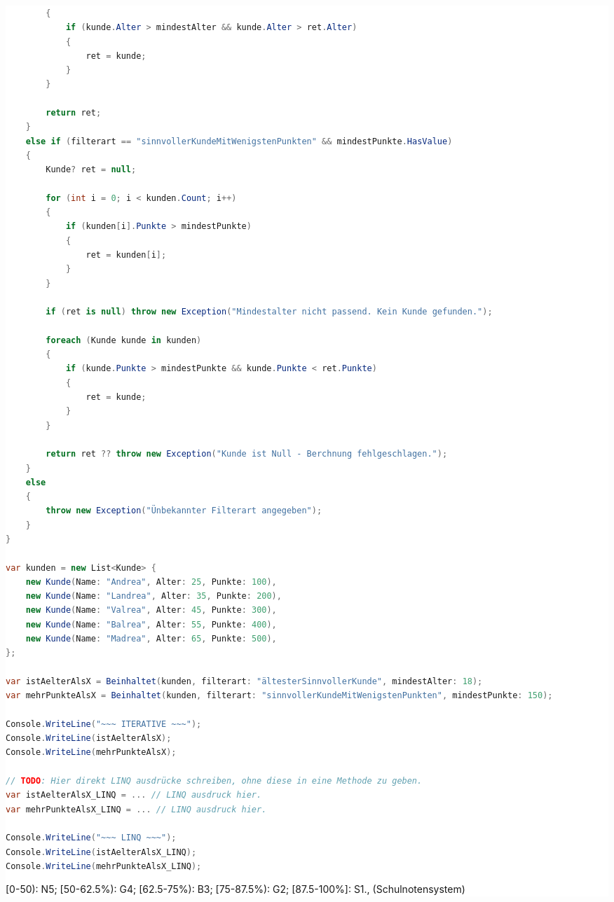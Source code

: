 ```csharp
        {
            if (kunde.Alter > mindestAlter && kunde.Alter > ret.Alter)
            {
                ret = kunde;
            }
        }

        return ret;
    }
    else if (filterart == "sinnvollerKundeMitWenigstenPunkten" && mindestPunkte.HasValue)
    {
        Kunde? ret = null;

        for (int i = 0; i < kunden.Count; i++)
        {
            if (kunden[i].Punkte > mindestPunkte)
            { 
                ret = kunden[i];
            }
        } 

        if (ret is null) throw new Exception("Mindestalter nicht passend. Kein Kunde gefunden.");

        foreach (Kunde kunde in kunden)
        {
            if (kunde.Punkte > mindestPunkte && kunde.Punkte < ret.Punkte)
            {
                ret = kunde;
            }
        }

        return ret ?? throw new Exception("Kunde ist Null - Berchnung fehlgeschlagen.");
    }
    else
    {
        throw new Exception("Ünbekannter Filterart angegeben");
    }
}

var kunden = new List<Kunde> {
    new Kunde(Name: "Andrea", Alter: 25, Punkte: 100),
    new Kunde(Name: "Landrea", Alter: 35, Punkte: 200),
    new Kunde(Name: "Valrea", Alter: 45, Punkte: 300),
    new Kunde(Name: "Balrea", Alter: 55, Punkte: 400),
    new Kunde(Name: "Madrea", Alter: 65, Punkte: 500),
};

var istAelterAlsX = Beinhaltet(kunden, filterart: "ältesterSinnvollerKunde", mindestAlter: 18);
var mehrPunkteAlsX = Beinhaltet(kunden, filterart: "sinnvollerKundeMitWenigstenPunkten", mindestPunkte: 150);

Console.WriteLine("~~~ ITERATIVE ~~~");
Console.WriteLine(istAelterAlsX);
Console.WriteLine(mehrPunkteAlsX);

// TODO: Hier direkt LINQ ausdrücke schreiben, ohne diese in eine Methode zu geben. 
var istAelterAlsX_LINQ = ... // LINQ ausdruck hier.
var mehrPunkteAlsX_LINQ = ... // LINQ ausdruck hier.

Console.WriteLine("~~~ LINQ ~~~");
Console.WriteLine(istAelterAlsX_LINQ);
Console.WriteLine(mehrPunkteAlsX_LINQ);

```

[0-50): N5; [50-62.5%): G4; [62.5-75%): B3; [75-87.5%): G2; [87.5-100%]: S1., (Schulnotensystem)